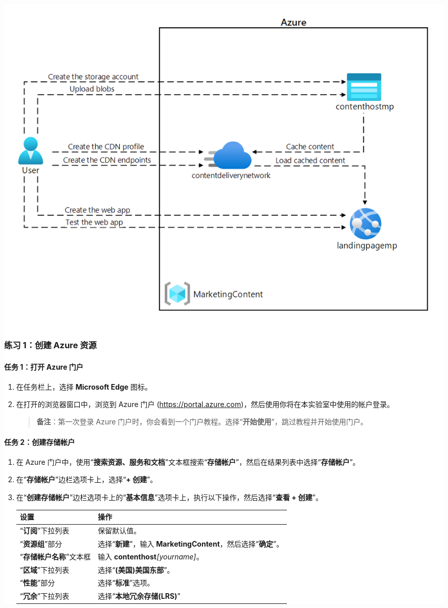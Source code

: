 ![描绘通过使用 Azure 内容分发网络增强 Web 应用程序的体系结构图](./media/Lab12-Diagram.png)

### 练习 1：创建 Azure 资源

#### 任务 1：打开 Azure 门户

1. 在任务栏上，选择 **Microsoft Edge** 图标。

1. 在打开的浏览器窗口中，浏览到 Azure 门户 (<https://portal.azure.com>)，然后使用你将在本实验室中使用的帐户登录。

   > **备注**：第一次登录 Azure 门户时，你会看到一个门户教程。选择“**开始使用**”，跳过教程并开始使用门户。

#### 任务 2：创建存储帐户

1. 在 Azure 门户中，使用“**搜索资源、服务和文档**”文本框搜索“**存储帐户**”，然后在结果列表中选择“**存储帐户**”。

1. 在“**存储帐户**”边栏选项卡上，选择“**+ 创建**”。

1. 在“**创建存储帐户**”边栏选项卡上的“**基本信息**”选项卡上，执行以下操作，然后选择“**查看 + 创建**”。

   | 设置                           | 操作                                                       |
   | --------------------------------- | ------------------------------------------------------------ |
   | “**订阅**”下拉列表   | 保留默认值。                                    |
   | “**资源组**”部分        | 选择“**新建**”，输入 **MarketingContent**，然后选择“**确定**”。 |
   | “**存储帐户名称**”文本框 | 输入 **contenthost**_[yourname]_。                           |
   | “**区域**”下拉列表         | 选择“**(美国)美国东部**”。                                     |
   | “**性能**”部分           | 选择“**标准**”选项。                              |
   | “**冗余**”下拉列表     | 选择“**本地冗余存储(LRS)**”                  |
